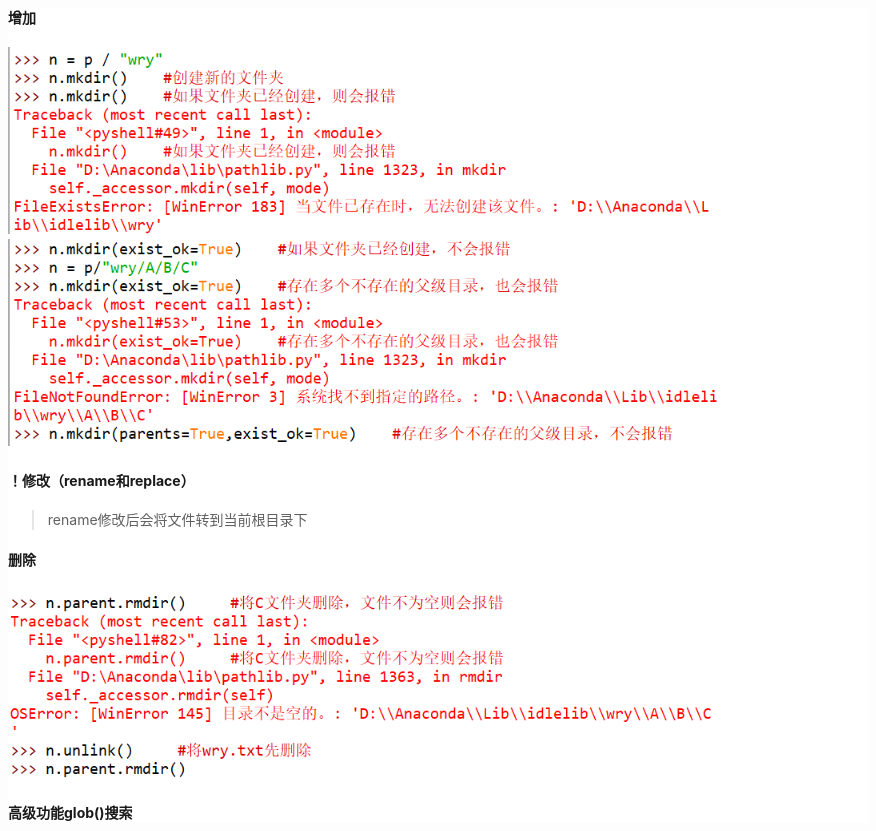 #### 增加

<img src="./pic/image-20220821153221924.png" alt="image-20220821153221924" style="zoom:80%;" />

<img src="./pic/image-20220821153255550.png" alt="image-20220821153255550" style="zoom:80%;" />

#### ！修改（rename和replace）

> rename修改后会将文件转到当前根目录下

#### 删除

<img src="./pic/image-20220821153824903.png" alt="image-20220821153824903" style="zoom:80%;" />

#### 高级功能glob()搜索

